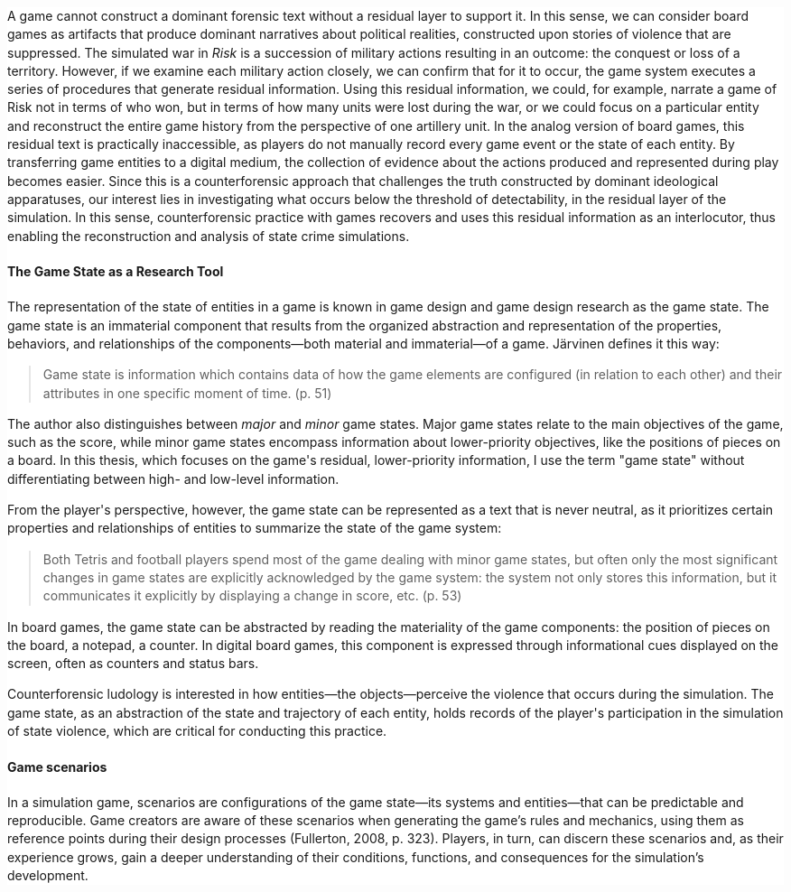 A game cannot construct a dominant forensic text without a residual layer to support it. In this sense, we can consider board games as artifacts that produce dominant narratives about political realities, constructed upon stories of violence that are suppressed. The simulated war in *Risk* is a succession of military actions resulting in an outcome: the conquest or loss of a territory. However, if we examine each military action closely, we can confirm that for it to occur, the game system executes a series of procedures that generate residual information. Using this residual information, we could, for example, narrate a game of Risk not in terms of who won, but in terms of how many units were lost during the war, or we could focus on a particular entity and reconstruct the entire game history from the perspective of one artillery unit. In the analog version of board games, this residual text is practically inaccessible, as players do not manually record every game event or the state of each entity. By transferring game entities to a digital medium, the collection of evidence about the actions produced and represented during play becomes easier. Since this is a counterforensic approach that challenges the truth constructed by dominant ideological apparatuses, our interest lies in investigating what occurs below the threshold of detectability, in the residual layer of the simulation. In this sense, counterforensic practice with games recovers and uses this residual information as an interlocutor, thus enabling the reconstruction and analysis of state crime simulations.
#### The Game State as a Research Tool
The representation of the state of entities in a game is known in game design and game design research as the game state. The game state is an immaterial component that results from the organized abstraction and representation of the properties, behaviors, and relationships of the components—both material and immaterial—of a game. Järvinen defines it this way:

>Game state is information which contains data of how the game elements are configured (in relation to each other) and their attributes in one specific moment of time. (p. 51)

The author also distinguishes between *major* and *minor* game states. Major game states relate to the main objectives of the game, such as the score, while minor game states encompass information about lower-priority objectives, like the positions of pieces on a board. In this thesis, which focuses on the game's residual, lower-priority information, I use the term "game state" without differentiating between high- and low-level information.

From the player's perspective, however, the game state can be represented as a text that is never neutral, as it prioritizes certain properties and relationships of entities to summarize the state of the game system:

>Both Tetris and football players spend most of the game dealing with minor game states, but often only the most significant changes in game states are explicitly acknowledged by the game system: the system not only stores this information, but it communicates it explicitly by displaying a change in score, etc. (p. 53)

In board games, the game state can be abstracted by reading the materiality of the game components: the position of pieces on the board, a notepad, a counter. In digital board games, this component is expressed through informational cues displayed on the screen, often as counters and status bars.

Counterforensic ludology is interested in how entities—the objects—perceive the violence that occurs during the simulation. The game state, as an abstraction of the state and trajectory of each entity, holds records of the player's participation in the simulation of state violence, which are critical for conducting this practice.
#### Game scenarios
In a simulation game, scenarios are configurations of the game state—its systems and entities—that can be predictable and reproducible. Game creators are aware of these scenarios when generating the game’s rules and mechanics, using them as reference points during their design processes (Fullerton, 2008, p. 323). Players, in turn, can discern these scenarios and, as their experience grows, gain a deeper understanding of their conditions, functions, and consequences for the simulation’s development.
